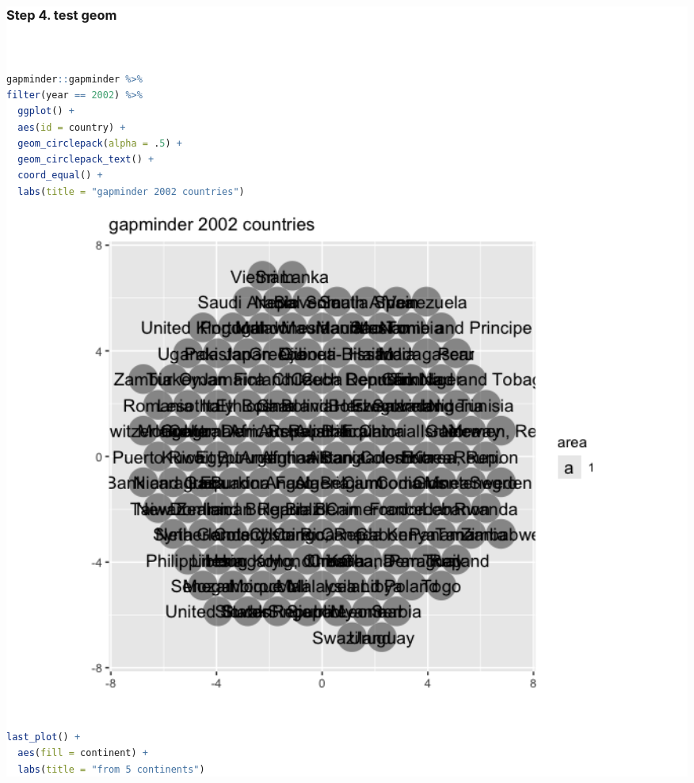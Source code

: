 ### Step 4. test geom

``` r


gapminder::gapminder %>%
filter(year == 2002) %>%
  ggplot() +
  aes(id = country) +
  geom_circlepack(alpha = .5) + 
  geom_circlepack_text() +
  coord_equal() + 
  labs(title = "gapminder 2002 countries")
```

<img src="man/figures/README-unnamed-chunk-6-1.png" width="100%" />

``` r

last_plot() +
  aes(fill = continent) + 
  labs(title = "from 5 continents")
```
